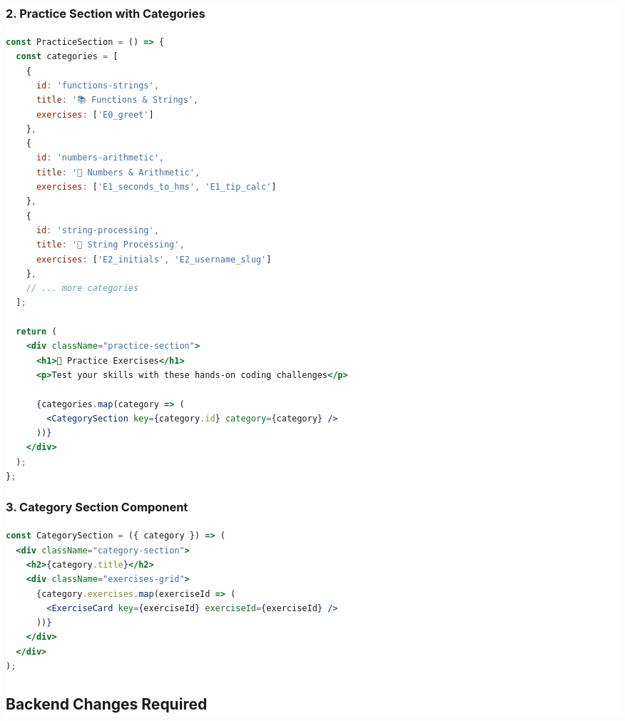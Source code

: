 ### 2. Practice Section with Categories
```jsx
const PracticeSection = () => {
  const categories = [
    {
      id: 'functions-strings',
      title: '📚 Functions & Strings',
      exercises: ['E0_greet']
    },
    {
      id: 'numbers-arithmetic', 
      title: '🔢 Numbers & Arithmetic',
      exercises: ['E1_seconds_to_hms', 'E1_tip_calc']
    },
    {
      id: 'string-processing',
      title: '📝 String Processing', 
      exercises: ['E2_initials', 'E2_username_slug']
    },
    // ... more categories
  ];

  return (
    <div className="practice-section">
      <h1>🏃 Practice Exercises</h1>
      <p>Test your skills with these hands-on coding challenges</p>
      
      {categories.map(category => (
        <CategorySection key={category.id} category={category} />
      ))}
    </div>
  );
};
```

### 3. Category Section Component
```jsx
const CategorySection = ({ category }) => (
  <div className="category-section">
    <h2>{category.title}</h2>
    <div className="exercises-grid">
      {category.exercises.map(exerciseId => (
        <ExerciseCard key={exerciseId} exerciseId={exerciseId} />
      ))}
    </div>
  </div>
);
```

## Backend Changes Required
